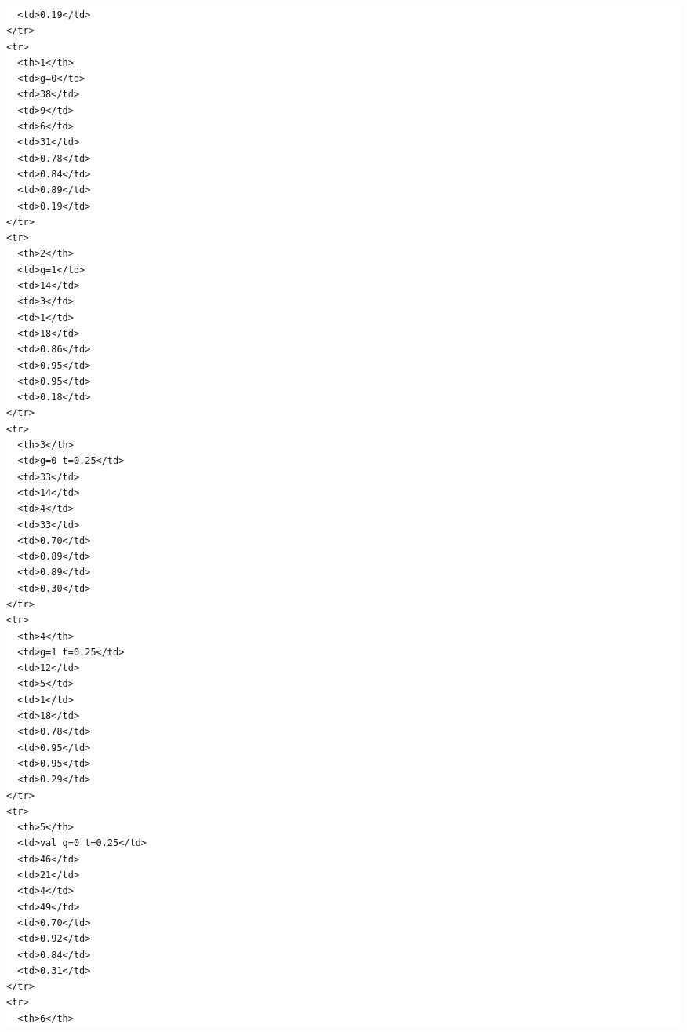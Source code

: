       <td>0.19</td>
    </tr>
    <tr>
      <th>1</th>
      <td>g=0</td>
      <td>38</td>
      <td>9</td>
      <td>6</td>
      <td>31</td>
      <td>0.78</td>
      <td>0.84</td>
      <td>0.89</td>
      <td>0.19</td>
    </tr>
    <tr>
      <th>2</th>
      <td>g=1</td>
      <td>14</td>
      <td>3</td>
      <td>1</td>
      <td>18</td>
      <td>0.86</td>
      <td>0.95</td>
      <td>0.95</td>
      <td>0.18</td>
    </tr>
    <tr>
      <th>3</th>
      <td>g=0 t=0.25</td>
      <td>33</td>
      <td>14</td>
      <td>4</td>
      <td>33</td>
      <td>0.70</td>
      <td>0.89</td>
      <td>0.89</td>
      <td>0.30</td>
    </tr>
    <tr>
      <th>4</th>
      <td>g=1 t=0.25</td>
      <td>12</td>
      <td>5</td>
      <td>1</td>
      <td>18</td>
      <td>0.78</td>
      <td>0.95</td>
      <td>0.95</td>
      <td>0.29</td>
    </tr>
    <tr>
      <th>5</th>
      <td>val g=0 t=0.25</td>
      <td>46</td>
      <td>21</td>
      <td>4</td>
      <td>49</td>
      <td>0.70</td>
      <td>0.92</td>
      <td>0.84</td>
      <td>0.31</td>
    </tr>
    <tr>
      <th>6</th>